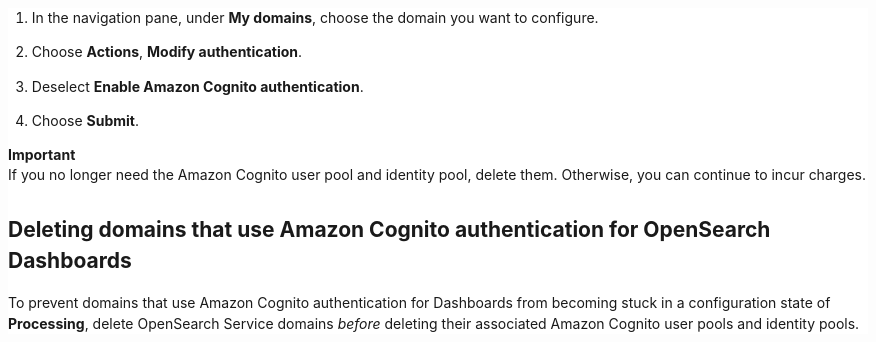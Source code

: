 1. In the navigation pane, under **My domains**, choose the domain you want to configure\.

1. Choose **Actions**, **Modify authentication**\.

1. Deselect **Enable Amazon Cognito authentication**\.

1. Choose **Submit**\.

**Important**  
If you no longer need the Amazon Cognito user pool and identity pool, delete them\. Otherwise, you can continue to incur charges\.

## Deleting domains that use Amazon Cognito authentication for OpenSearch Dashboards<a name="cognito-auth-delete"></a>

To prevent domains that use Amazon Cognito authentication for Dashboards from becoming stuck in a configuration state of **Processing**, delete OpenSearch Service domains *before* deleting their associated Amazon Cognito user pools and identity pools\.